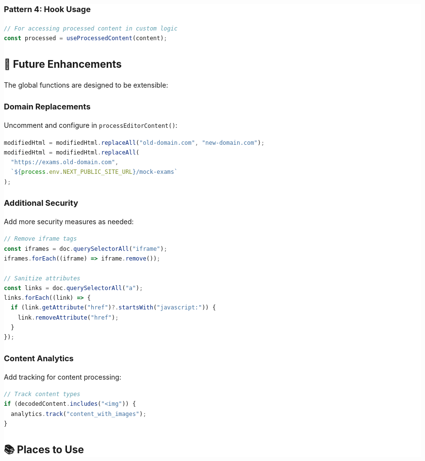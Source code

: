 ### Pattern 4: Hook Usage

```typescript
// For accessing processed content in custom logic
const processed = useProcessedContent(content);
```

## 🚀 **Future Enhancements**

The global functions are designed to be extensible:

### Domain Replacements

Uncomment and configure in `processEditorContent()`:

```typescript
modifiedHtml = modifiedHtml.replaceAll("old-domain.com", "new-domain.com");
modifiedHtml = modifiedHtml.replaceAll(
  "https://exams.old-domain.com",
  `${process.env.NEXT_PUBLIC_SITE_URL}/mock-exams`
);
```

### Additional Security

Add more security measures as needed:

```typescript
// Remove iframe tags
const iframes = doc.querySelectorAll("iframe");
iframes.forEach((iframe) => iframe.remove());

// Sanitize attributes
const links = doc.querySelectorAll("a");
links.forEach((link) => {
  if (link.getAttribute("href")?.startsWith("javascript:")) {
    link.removeAttribute("href");
  }
});
```

### Content Analytics

Add tracking for content processing:

```typescript
// Track content types
if (decodedContent.includes("<img")) {
  analytics.track("content_with_images");
}
```

## 📚 **Places to Use**

